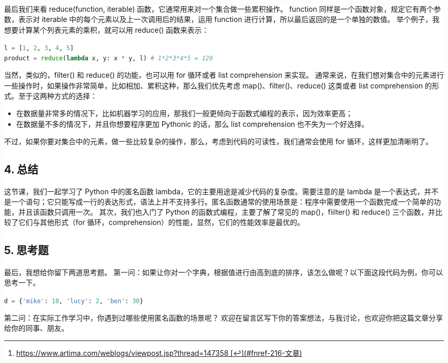 最后我们来看 reduce(function, iterable) 函数，它通常用来对一个集合做一些累积操作。 function 同样是一个函数对象，规定它有两个参数，表示对 iterable 中的每个元素以及上一次调用后的结果，运用 function 进行计算，所以最后返回的是一个单独的数值。 举个例子，我想要计算某个列表元素的乘积，就可以用 reduce() 函数来表示：

```python
l = [1, 2, 3, 4, 5]
product = reduce(lambda x, y: x * y, l) # 1*2*3*4*5 = 120
```

当然，类似的，filter() 和 reduce() 的功能，也可以用 for 循环或者 list comprehension 来实现。 通常来说，在我们想对集合中的元素进行一些操作时，如果操作非常简单，比如相加、累积这种，那么我们优先考虑 map()、filter()、reduce() 这类或者 list comprehension 的形式。至于这两种方式的选择：

*   在数据量非常多的情况下，比如机器学习的应用，那我们一般更倾向于函数式编程的表示，因为效率更高；
*   在数据量不多的情况下，并且你想要程序更加 Pythonic 的话，那么 list comprehension 也不失为一个好选择。

不过，如果你要对集合中的元素，做一些比较复杂的操作，那么，考虑到代码的可读性，我们通常会使用 for 循环，这样更加清晰明了。

## 4\. 总结

这节课，我们一起学习了 Python 中的匿名函数 lambda，它的主要用途是减少代码的复杂度。需要注意的是 lambda 是一个表达式，并不是一个语句；它只能写成一行的表达形式，语法上并不支持多行。匿名函数通常的使用场景是：程序中需要使用一个函数完成一个简单的功能，并且该函数只调用一次。 其次，我们也入门了 Python 的函数式编程，主要了解了常见的 map()，fiilter() 和 reduce() 三个函数，并比较了它们与其他形式（for 循环，comprehension）的性能，显然，它们的性能效率是最优的。

## 5\. 思考题

最后，我想给你留下两道思考题。 第一问：如果让你对一个字典，根据值进行由高到底的排序，该怎么做呢？以下面这段代码为例，你可以思考一下。

```python
d = {'mike': 10, 'lucy': 2, 'ben': 30}
```

第二问：在实际工作学习中，你遇到过哪些使用匿名函数的场景呢？ 欢迎在留言区写下你的答案想法，与我讨论，也欢迎你把这篇文章分享给你的同事、朋友。

* * *

1.  https://www.artima.com/weblogs/viewpost.jsp?thread=147358 [↩︎](#fnref-216-文章)